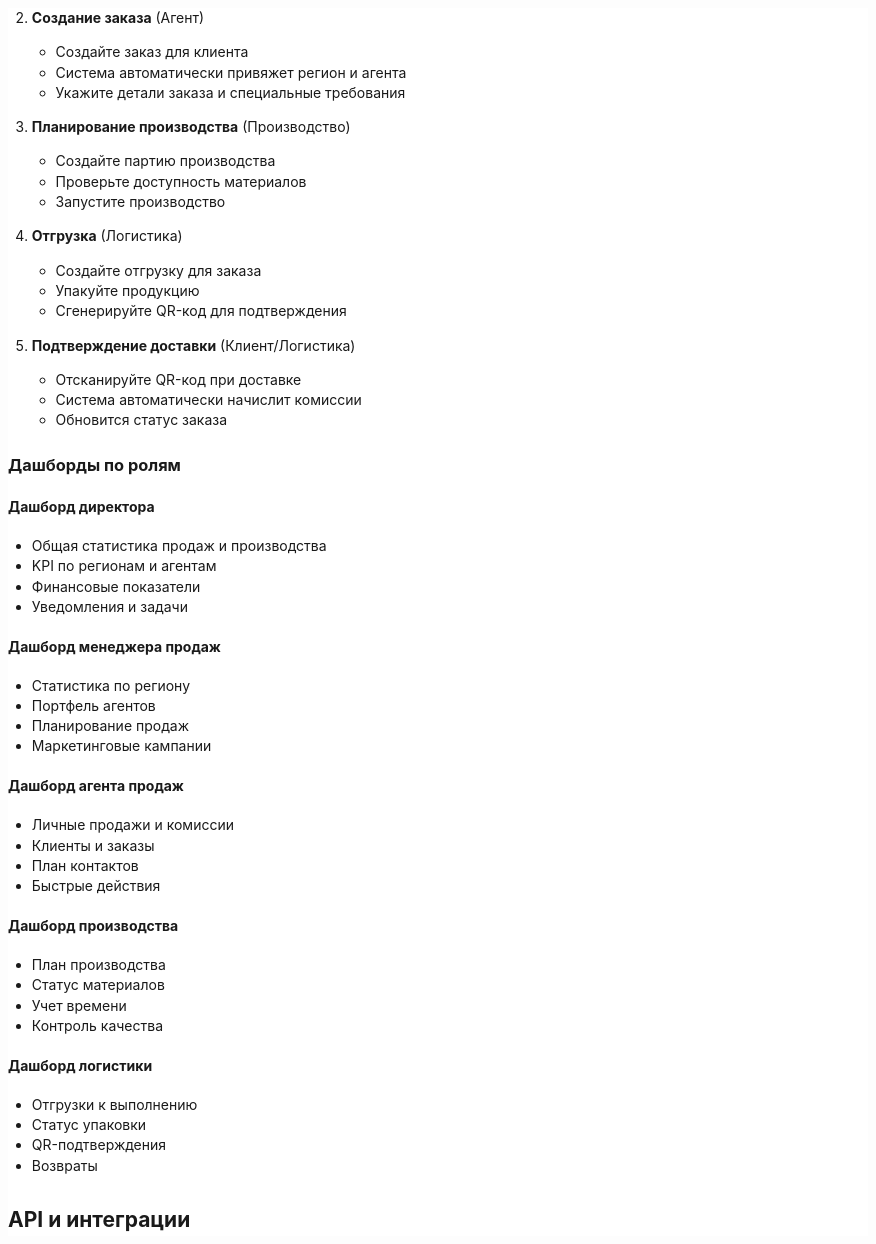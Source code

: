 2. **Создание заказа** (Агент)
   - Создайте заказ для клиента
   - Система автоматически привяжет регион и агента
   - Укажите детали заказа и специальные требования

3. **Планирование производства** (Производство)
   - Создайте партию производства
   - Проверьте доступность материалов
   - Запустите производство

4. **Отгрузка** (Логистика)
   - Создайте отгрузку для заказа
   - Упакуйте продукцию
   - Сгенерируйте QR-код для подтверждения

5. **Подтверждение доставки** (Клиент/Логистика)
   - Отсканируйте QR-код при доставке
   - Система автоматически начислит комиссии
   - Обновится статус заказа

### Дашборды по ролям

#### Дашборд директора
- Общая статистика продаж и производства
- KPI по регионам и агентам
- Финансовые показатели
- Уведомления и задачи

#### Дашборд менеджера продаж
- Статистика по региону
- Портфель агентов
- Планирование продаж
- Маркетинговые кампании

#### Дашборд агента продаж
- Личные продажи и комиссии
- Клиенты и заказы
- План контактов
- Быстрые действия

#### Дашборд производства
- План производства
- Статус материалов
- Учет времени
- Контроль качества

#### Дашборд логистики
- Отгрузки к выполнению
- Статус упаковки
- QR-подтверждения
- Возвраты

## API и интеграции
